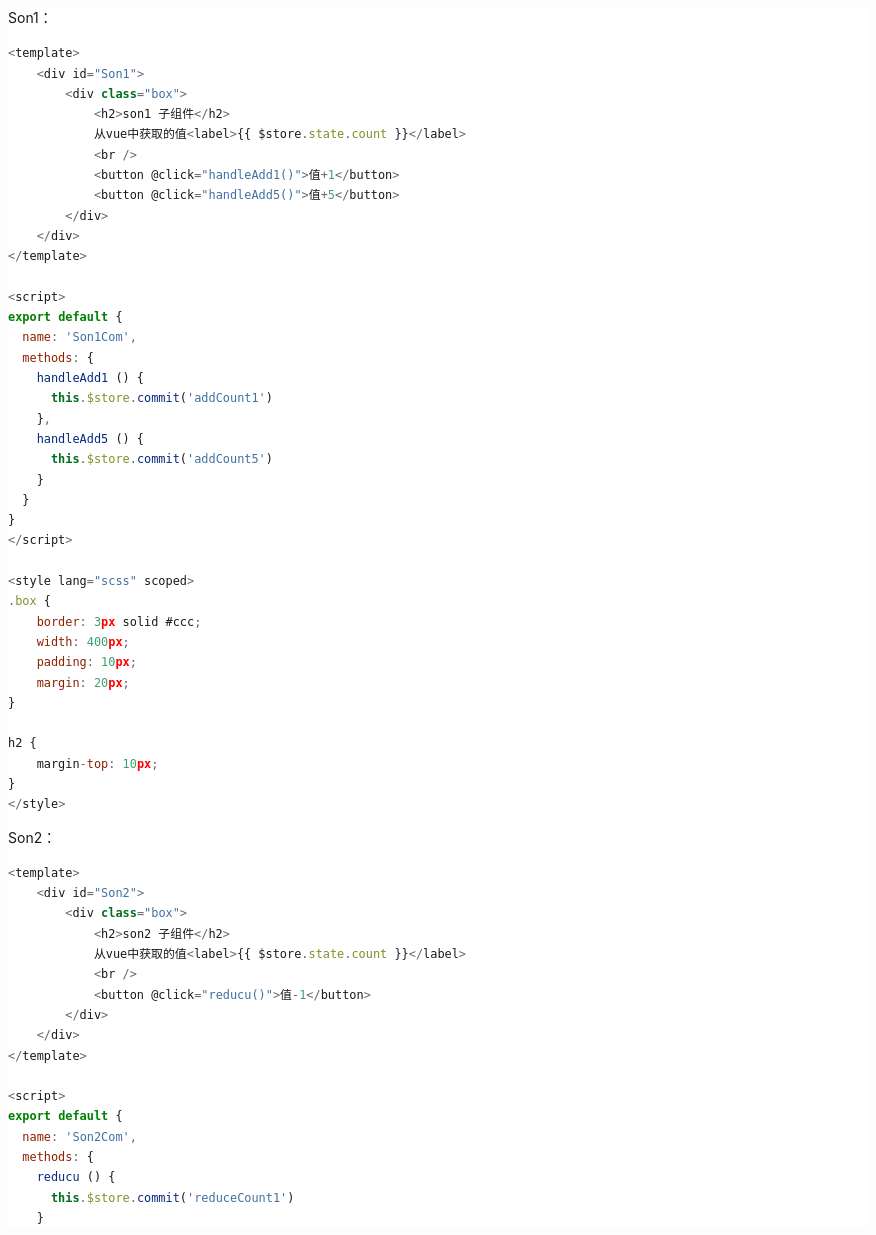 Son1：

```js
<template>
    <div id="Son1">
        <div class="box">
            <h2>son1 子组件</h2>
            从vue中获取的值<label>{{ $store.state.count }}</label>
            <br />
            <button @click="handleAdd1()">值+1</button>
            <button @click="handleAdd5()">值+5</button>
        </div>
    </div>
</template>

<script>
export default {
  name: 'Son1Com',
  methods: {
    handleAdd1 () {
      this.$store.commit('addCount1')
    },
    handleAdd5 () {
      this.$store.commit('addCount5')
    }
  }
}
</script>

<style lang="scss" scoped>
.box {
    border: 3px solid #ccc;
    width: 400px;
    padding: 10px;
    margin: 20px;
}

h2 {
    margin-top: 10px;
}
</style>

```

Son2：

```js
<template>
    <div id="Son2">
        <div class="box">
            <h2>son2 子组件</h2>
            从vue中获取的值<label>{{ $store.state.count }}</label>
            <br />
            <button @click="reducu()">值-1</button>
        </div>
    </div>
</template>

<script>
export default {
  name: 'Son2Com',
  methods: {
    reducu () {
      this.$store.commit('reduceCount1')
    }
```